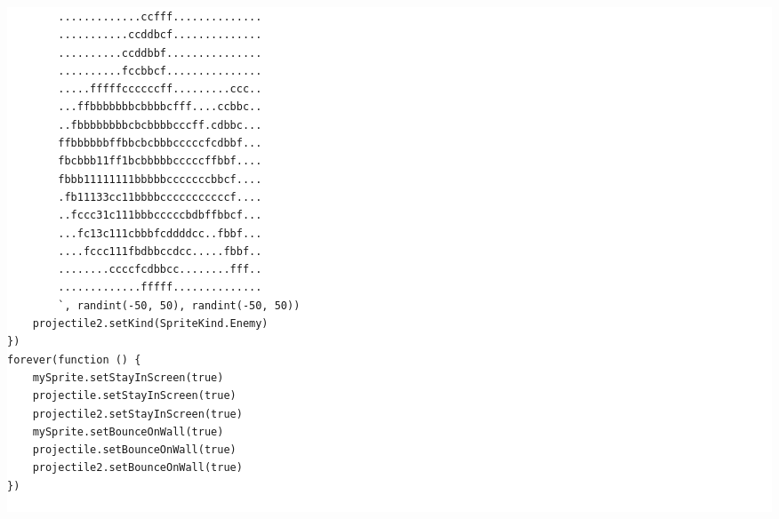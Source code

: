 ```blocks
        .............ccfff..............
        ...........ccddbcf..............
        ..........ccddbbf...............
        ..........fccbbcf...............
        .....fffffccccccff.........ccc..
        ...ffbbbbbbbcbbbbcfff....ccbbc..
        ..fbbbbbbbbcbcbbbbcccff.cdbbc...
        ffbbbbbbffbbcbcbbbcccccfcdbbf...
        fbcbbb11ff1bcbbbbbcccccffbbf....
        fbbb11111111bbbbbcccccccbbcf....
        .fb11133cc11bbbbcccccccccccf....
        ..fccc31c111bbbcccccbdbffbbcf...
        ...fc13c111cbbbfcddddcc..fbbf...
        ....fccc111fbdbbccdcc.....fbbf..
        ........ccccfcdbbcc........fff..
        .............fffff..............
        `, randint(-50, 50), randint(-50, 50))
    projectile2.setKind(SpriteKind.Enemy)
})
forever(function () {
    mySprite.setStayInScreen(true)
    projectile.setStayInScreen(true)
    projectile2.setStayInScreen(true)
    mySprite.setBounceOnWall(true)
    projectile.setBounceOnWall(true)
    projectile2.setBounceOnWall(true)
})


```